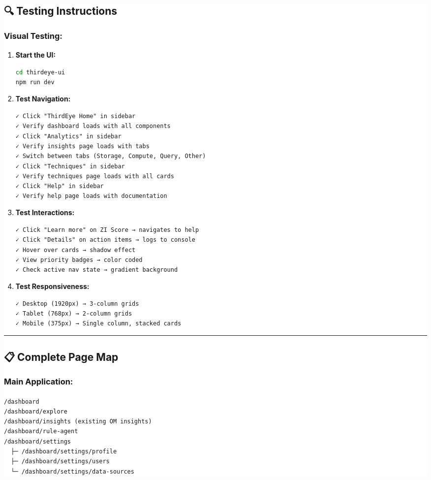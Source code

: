 
## 🔍 **Testing Instructions**

### **Visual Testing:**

1. **Start the UI:**
   ```bash
   cd thirdeye-ui
   npm run dev
   ```

2. **Test Navigation:**
   ```
   ✓ Click "ThirdEye Home" in sidebar
   ✓ Verify dashboard loads with all components
   ✓ Click "Analytics" in sidebar
   ✓ Verify insights page loads with tabs
   ✓ Switch between tabs (Storage, Compute, Query, Other)
   ✓ Click "Techniques" in sidebar
   ✓ Verify techniques page loads with all cards
   ✓ Click "Help" in sidebar
   ✓ Verify help page loads with documentation
   ```

3. **Test Interactions:**
   ```
   ✓ Click "Learn more" on ZI Score → navigates to help
   ✓ Click "Details" on action items → logs to console
   ✓ Hover over cards → shadow effect
   ✓ View priority badges → color coded
   ✓ Check active nav state → gradient background
   ```

4. **Test Responsiveness:**
   ```
   ✓ Desktop (1920px) → 3-column grids
   ✓ Tablet (768px) → 2-column grids
   ✓ Mobile (375px) → Single column, stacked cards
   ```

---

## 📋 **Complete Page Map**

### **Main Application:**
```
/dashboard
/dashboard/explore
/dashboard/insights (existing OM insights)
/dashboard/rule-agent
/dashboard/settings
  ├─ /dashboard/settings/profile
  ├─ /dashboard/settings/users
  └─ /dashboard/settings/data-sources
```
